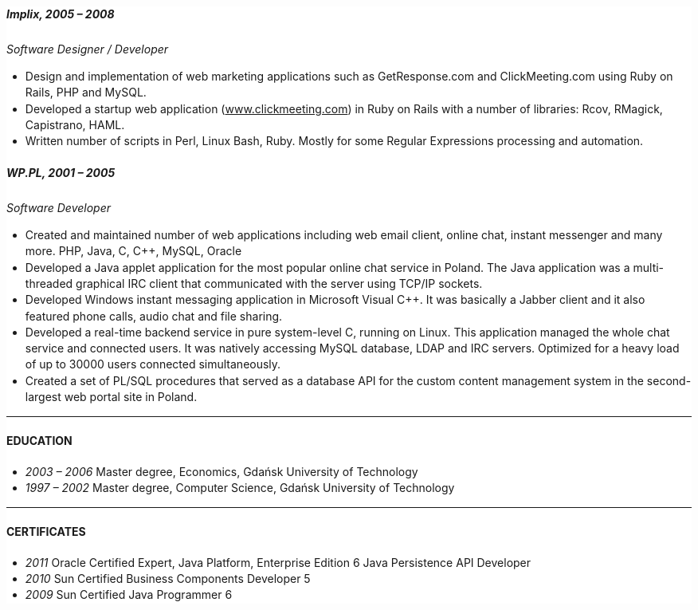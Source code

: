 ##### Implix, 2005 – 2008
*Software Designer / Developer*

* Design and implementation of web marketing applications such as GetResponse.com and ClickMeeting.com using Ruby on Rails, PHP and MySQL.
* Developed a startup web application (www.clickmeeting.com) in Ruby on Rails with a number of libraries: Rcov, RMagick, Capistrano, HAML.
* Written number of scripts in Perl, Linux Bash, Ruby. Mostly for some Regular Expressions processing and automation.

##### WP.PL, 2001 – 2005
*Software Developer*

* Created and maintained number of web applications including web email client, online chat, instant messenger and many more. PHP, Java, C, C++, MySQL, Oracle
* Developed a Java applet application for the most popular online chat service in Poland. The Java application was a multi-threaded graphical IRC client that communicated with the server using TCP/IP sockets.
* Developed Windows instant messaging application in Microsoft Visual C++. It was basically a Jabber client and it also featured phone calls, audio chat and file sharing.
* Developed a real-time backend service in pure system-level C, running on Linux. This application managed the whole chat service and connected users. It was natively accessing MySQL database, LDAP and IRC servers. Optimized for a heavy load of up to 30000 users connected simultaneously.
* Created a set of PL/SQL procedures that served as a database API for the custom content management system in the second-largest web portal site in Poland.

----------

#### EDUCATION

* *2003 – 2006* Master degree, Economics, Gdańsk University of Technology
* *1997 – 2002* Master degree, Computer Science, Gdańsk University of Technology

----------

#### CERTIFICATES

* *2011* Oracle Certified Expert, Java Platform, Enterprise Edition 6 Java Persistence API Developer
* *2010* Sun Certified Business Components Developer 5
* *2009* Sun Certified Java Programmer 6
